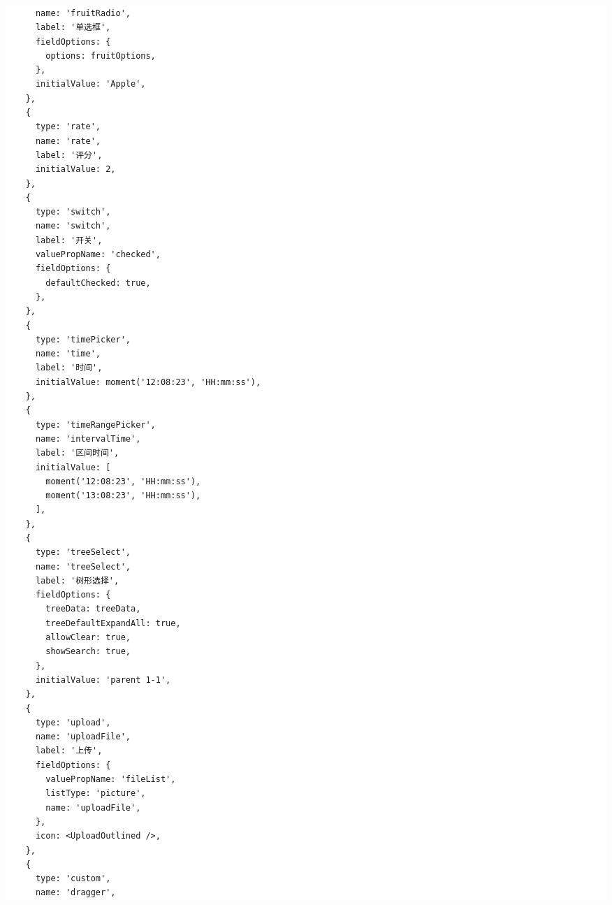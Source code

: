 ```tsx
      name: 'fruitRadio',
      label: '单选框',
      fieldOptions: {
        options: fruitOptions,
      },
      initialValue: 'Apple',
    },
    {
      type: 'rate',
      name: 'rate',
      label: '评分',
      initialValue: 2,
    },
    {
      type: 'switch',
      name: 'switch',
      label: '开关',
      valuePropName: 'checked',
      fieldOptions: {
        defaultChecked: true,
      },
    },
    {
      type: 'timePicker',
      name: 'time',
      label: '时间',
      initialValue: moment('12:08:23', 'HH:mm:ss'),
    },
    {
      type: 'timeRangePicker',
      name: 'intervalTime',
      label: '区间时间',
      initialValue: [
        moment('12:08:23', 'HH:mm:ss'),
        moment('13:08:23', 'HH:mm:ss'),
      ],
    },
    {
      type: 'treeSelect',
      name: 'treeSelect',
      label: '树形选择',
      fieldOptions: {
        treeData: treeData,
        treeDefaultExpandAll: true,
        allowClear: true,
        showSearch: true,
      },
      initialValue: 'parent 1-1',
    },
    {
      type: 'upload',
      name: 'uploadFile',
      label: '上传',
      fieldOptions: {
        valuePropName: 'fileList',
        listType: 'picture',
        name: 'uploadFile',
      },
      icon: <UploadOutlined />,
    },
    {
      type: 'custom',
      name: 'dragger',
```